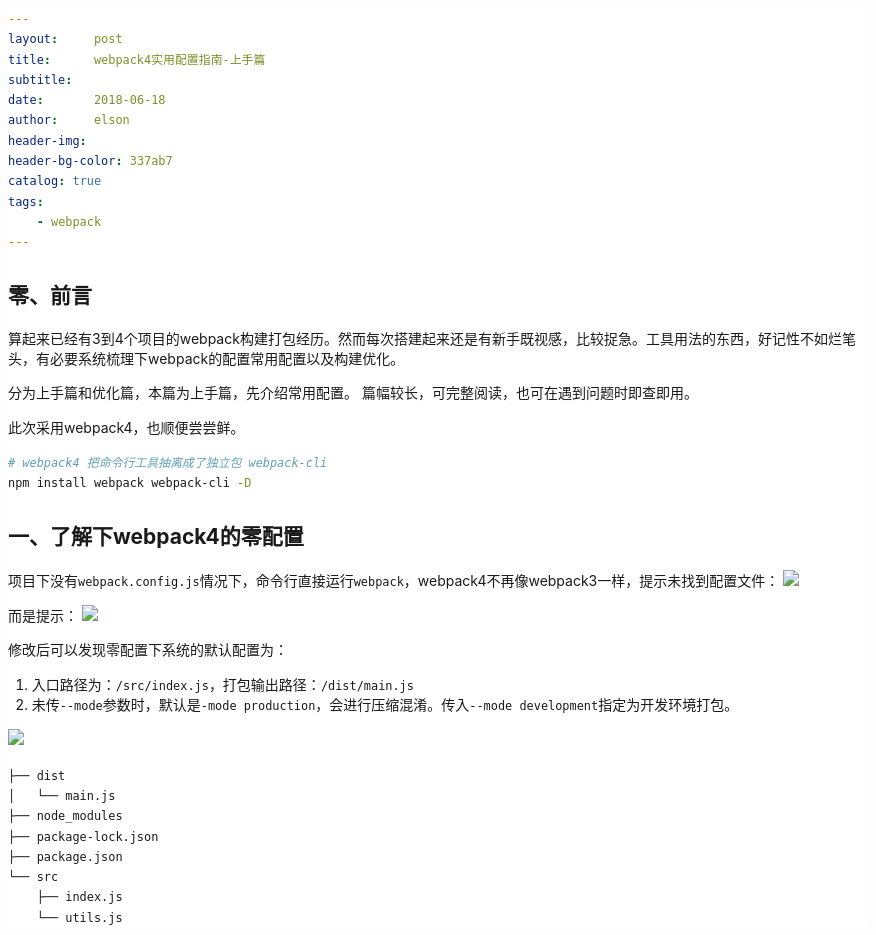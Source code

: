 ```yaml
---
layout:     post
title:      webpack4实用配置指南-上手篇
subtitle:
date:       2018-06-18
author:     elson
header-img:
header-bg-color: 337ab7
catalog: true
tags:
    - webpack
---
```


## 零、前言
算起来已经有3到4个项目的webpack构建打包经历。然而每次搭建起来还是有新手既视感，比较捉急。工具用法的东西，好记性不如烂笔头，有必要系统梳理下webpack的配置常用配置以及构建优化。

分为上手篇和优化篇，本篇为上手篇，先介绍常用配置。
篇幅较长，可完整阅读，也可在遇到问题时即查即用。

此次采用webpack4，也顺便尝尝鲜。

``` bash
# webpack4 把命令行工具抽离成了独立包 webpack-cli
npm install webpack webpack-cli -D
```

## 一、了解下webpack4的零配置
项目下没有`webpack.config.js`情况下，命令行直接运行`webpack`，webpack4不再像webpack3一样，提示未找到配置文件：
![](https://ws3.sinaimg.cn/large/006tKfTcgy1fselj0horwj30wm03q3yv.jpg)

而是提示：
![](https://ws4.sinaimg.cn/large/006tKfTcgy1fseliv5mkij31kw0ak403.jpg)

修改后可以发现零配置下系统的默认配置为：
1. 入口路径为：`/src/index.js`，打包输出路径：`/dist/main.js`
2. 未传`--mode`参数时，默认是`-mode production`，会进行压缩混淆。传入`--mode development`指定为开发环境打包。

![](https://ws1.sinaimg.cn/large/006tKfTcgy1fselin7spkj30qq092aao.jpg)

```
├── dist
│   └── main.js
├── node_modules
├── package-lock.json
├── package.json
└── src
    ├── index.js
    └── utils.js
```
